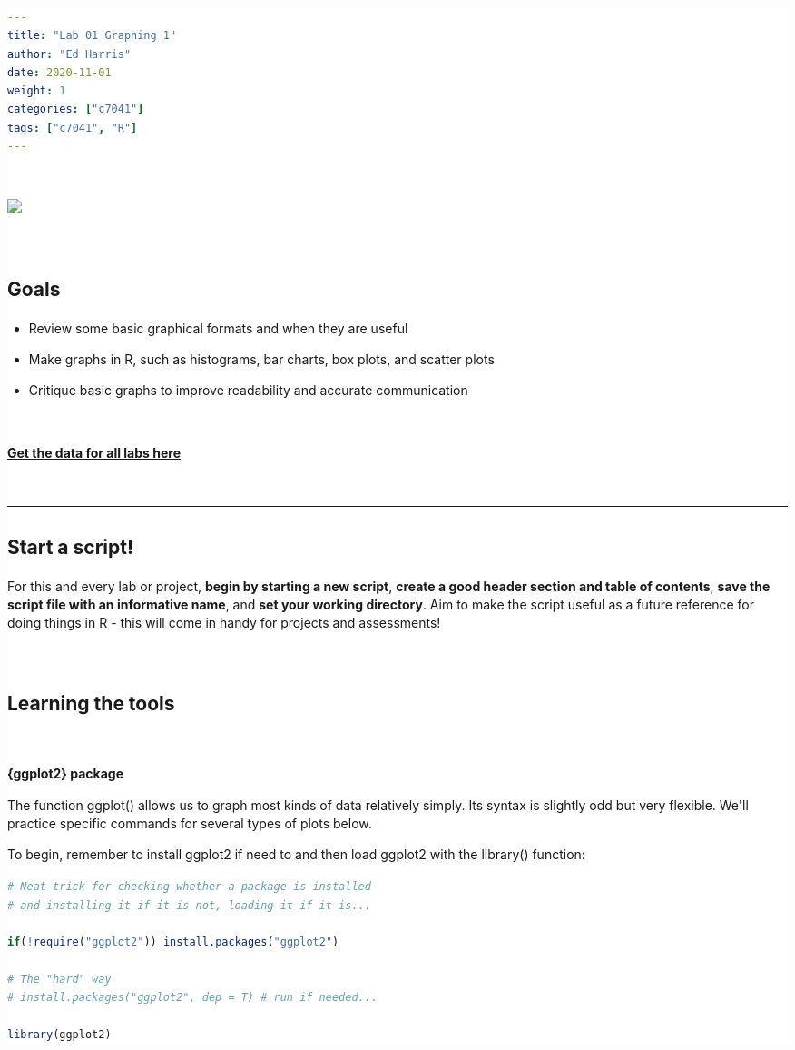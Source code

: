 ```yaml
---
title: "Lab 01 Graphing 1"
author: "Ed Harris"
date: 2020-11-01
weight: 1
categories: ["c7041"]
tags: ["c7041", "R"]
---
```


&nbsp;

![ ](/img/01-guppy.png)  

&nbsp;

## Goals

- Review some basic graphical formats and when they are useful

- Make graphs in R, such as histograms, bar charts, box plots, and scatter plots

- Critique basic graphs to improve readability and accurate communication

&nbsp;

[**Get the data for all labs here**](/data/c7041-lab-data.zip)

&nbsp;

---

## Start a script!

For this and every lab or project, **begin by starting a new script**, **create a good header section and table of contents**,  **save the script file with an informative name**, and **set your working directory**.  Aim to make the script useful as a future reference for doing things in R - this will come in handy for projects and assessments!

&nbsp;

## Learning the tools

&nbsp;

**{ggplot2} package**

The function ggplot() allows us to graph most kinds of data relatively simply. Its syntax is slightly odd but very flexible. We'll practice  specific commands for several types of plots below.

To begin, remember to install ggplot2 if need to and then load ggplot2 with the library() function:

```r
# Neat trick for checking whether a package is installed
# and installing it if it is not, loading it if it is...

if(!require("ggplot2")) install.packages("ggplot2")

# The "hard" way
# install.packages("ggplot2", dep = T) # run if needed...

library(ggplot2)


```
